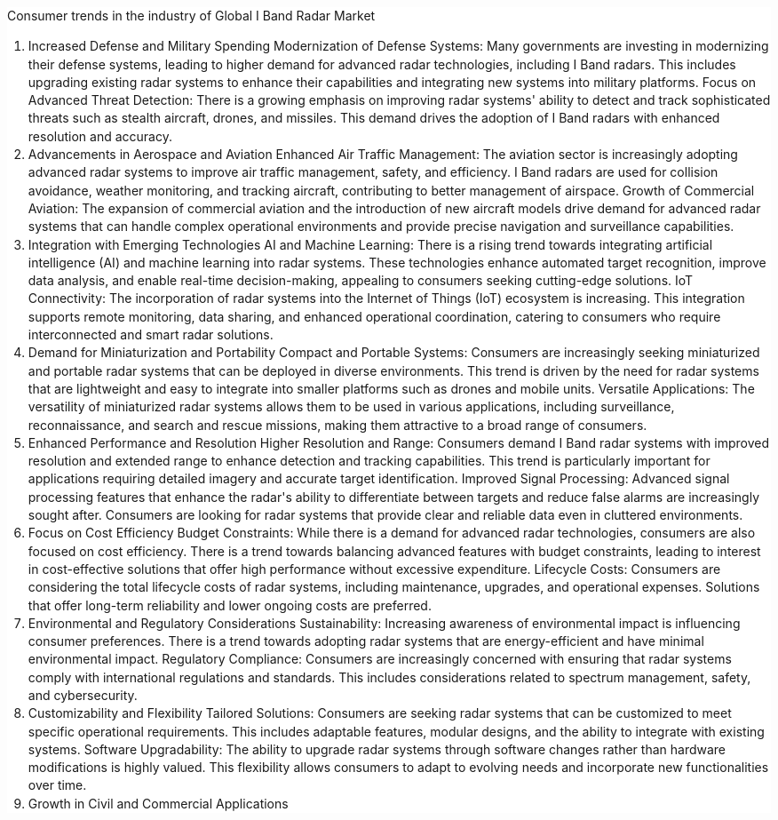 Consumer trends in the industry of Global I Band Radar Market
1. Increased Defense and Military Spending
Modernization of Defense Systems: Many governments are investing in modernizing their defense systems, leading to higher demand for advanced radar technologies, including I Band radars. This includes upgrading existing radar systems to enhance their capabilities and integrating new systems into military platforms.
Focus on Advanced Threat Detection: There is a growing emphasis on improving radar systems' ability to detect and track sophisticated threats such as stealth aircraft, drones, and missiles. This demand drives the adoption of I Band radars with enhanced resolution and accuracy.
2. Advancements in Aerospace and Aviation
Enhanced Air Traffic Management: The aviation sector is increasingly adopting advanced radar systems to improve air traffic management, safety, and efficiency. I Band radars are used for collision avoidance, weather monitoring, and tracking aircraft, contributing to better management of airspace.
Growth of Commercial Aviation: The expansion of commercial aviation and the introduction of new aircraft models drive demand for advanced radar systems that can handle complex operational environments and provide precise navigation and surveillance capabilities.
3. Integration with Emerging Technologies
AI and Machine Learning: There is a rising trend towards integrating artificial intelligence (AI) and machine learning into radar systems. These technologies enhance automated target recognition, improve data analysis, and enable real-time decision-making, appealing to consumers seeking cutting-edge solutions.
IoT Connectivity: The incorporation of radar systems into the Internet of Things (IoT) ecosystem is increasing. This integration supports remote monitoring, data sharing, and enhanced operational coordination, catering to consumers who require interconnected and smart radar solutions.
4. Demand for Miniaturization and Portability
Compact and Portable Systems: Consumers are increasingly seeking miniaturized and portable radar systems that can be deployed in diverse environments. This trend is driven by the need for radar systems that are lightweight and easy to integrate into smaller platforms such as drones and mobile units.
Versatile Applications: The versatility of miniaturized radar systems allows them to be used in various applications, including surveillance, reconnaissance, and search and rescue missions, making them attractive to a broad range of consumers.
5. Enhanced Performance and Resolution
Higher Resolution and Range: Consumers demand I Band radar systems with improved resolution and extended range to enhance detection and tracking capabilities. This trend is particularly important for applications requiring detailed imagery and accurate target identification.
Improved Signal Processing: Advanced signal processing features that enhance the radar's ability to differentiate between targets and reduce false alarms are increasingly sought after. Consumers are looking for radar systems that provide clear and reliable data even in cluttered environments.
6. Focus on Cost Efficiency
Budget Constraints: While there is a demand for advanced radar technologies, consumers are also focused on cost efficiency. There is a trend towards balancing advanced features with budget constraints, leading to interest in cost-effective solutions that offer high performance without excessive expenditure.
Lifecycle Costs: Consumers are considering the total lifecycle costs of radar systems, including maintenance, upgrades, and operational expenses. Solutions that offer long-term reliability and lower ongoing costs are preferred.
7. Environmental and Regulatory Considerations
Sustainability: Increasing awareness of environmental impact is influencing consumer preferences. There is a trend towards adopting radar systems that are energy-efficient and have minimal environmental impact.
Regulatory Compliance: Consumers are increasingly concerned with ensuring that radar systems comply with international regulations and standards. This includes considerations related to spectrum management, safety, and cybersecurity.
8. Customizability and Flexibility
Tailored Solutions: Consumers are seeking radar systems that can be customized to meet specific operational requirements. This includes adaptable features, modular designs, and the ability to integrate with existing systems.
Software Upgradability: The ability to upgrade radar systems through software changes rather than hardware modifications is highly valued. This flexibility allows consumers to adapt to evolving needs and incorporate new functionalities over time.
9. Growth in Civil and Commercial Applications